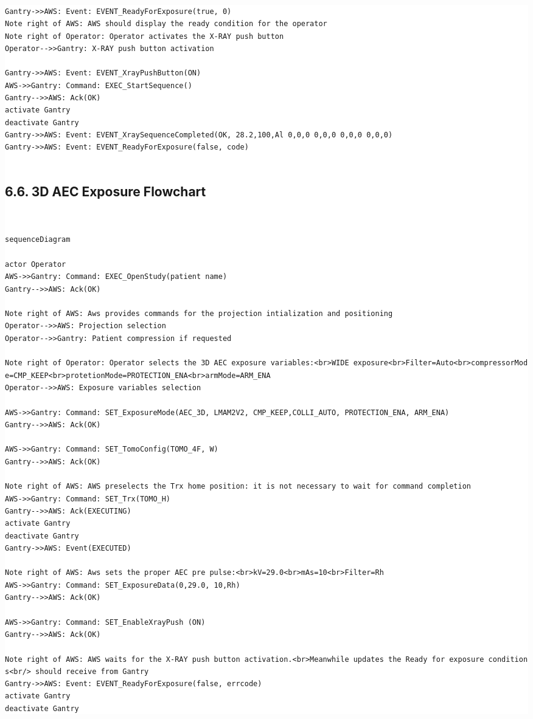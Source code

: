 ```mermaid
Gantry->>AWS: Event: EVENT_ReadyForExposure(true, 0)
Note right of AWS: AWS should display the ready condition for the operator
Note right of Operator: Operator activates the X-RAY push button
Operator-->>Gantry: X-RAY push button activation 

Gantry->>AWS: Event: EVENT_XrayPushButton(ON)
AWS->>Gantry: Command: EXEC_StartSequence()
Gantry-->>AWS: Ack(OK)
activate Gantry
deactivate Gantry
Gantry->>AWS: Event: EVENT_XraySequenceCompleted(OK, 28.2,100,Al 0,0,0 0,0,0 0,0,0 0,0,0)
Gantry->>AWS: Event: EVENT_ReadyForExposure(false, code)


```

<div style="page-break-after: always;"></div>

## 6.6. 3D AEC  Exposure  Flowchart
</br>


```mermaid
sequenceDiagram

actor Operator
AWS->>Gantry: Command: EXEC_OpenStudy(patient name)
Gantry-->>AWS: Ack(OK)

Note right of AWS: Aws provides commands for the projection intialization and positioning
Operator-->>AWS: Projection selection 
Operator-->>Gantry: Patient compression if requested

Note right of Operator: Operator selects the 3D AEC exposure variables:<br>WIDE exposure<br>Filter=Auto<br>compressorMode=CMP_KEEP<br>protetionMode=PROTECTION_ENA<br>armMode=ARM_ENA
Operator-->>AWS: Exposure variables selection 

AWS->>Gantry: Command: SET_ExposureMode(AEC_3D, LMAM2V2, CMP_KEEP,COLLI_AUTO, PROTECTION_ENA, ARM_ENA) 
Gantry-->>AWS: Ack(OK)

AWS->>Gantry: Command: SET_TomoConfig(TOMO_4F, W) 
Gantry-->>AWS: Ack(OK)

Note right of AWS: AWS preselects the Trx home position: it is not necessary to wait for command completion
AWS->>Gantry: Command: SET_Trx(TOMO_H) 
Gantry-->>AWS: Ack(EXECUTING)
activate Gantry
deactivate Gantry
Gantry->>AWS: Event(EXECUTED)

Note right of AWS: Aws sets the proper AEC pre pulse:<br>kV=29.0<br>mAs=10<br>Filter=Rh
AWS->>Gantry: Command: SET_ExposureData(0,29.0, 10,Rh) 
Gantry-->>AWS: Ack(OK)

AWS->>Gantry: Command: SET_EnableXrayPush (ON) 
Gantry-->>AWS: Ack(OK)

Note right of AWS: AWS waits for the X-RAY push button activation.<br>Meanwhile updates the Ready for exposure conditions<br/> should receive from Gantry
Gantry->>AWS: Event: EVENT_ReadyForExposure(false, errcode)
activate Gantry
deactivate Gantry
```